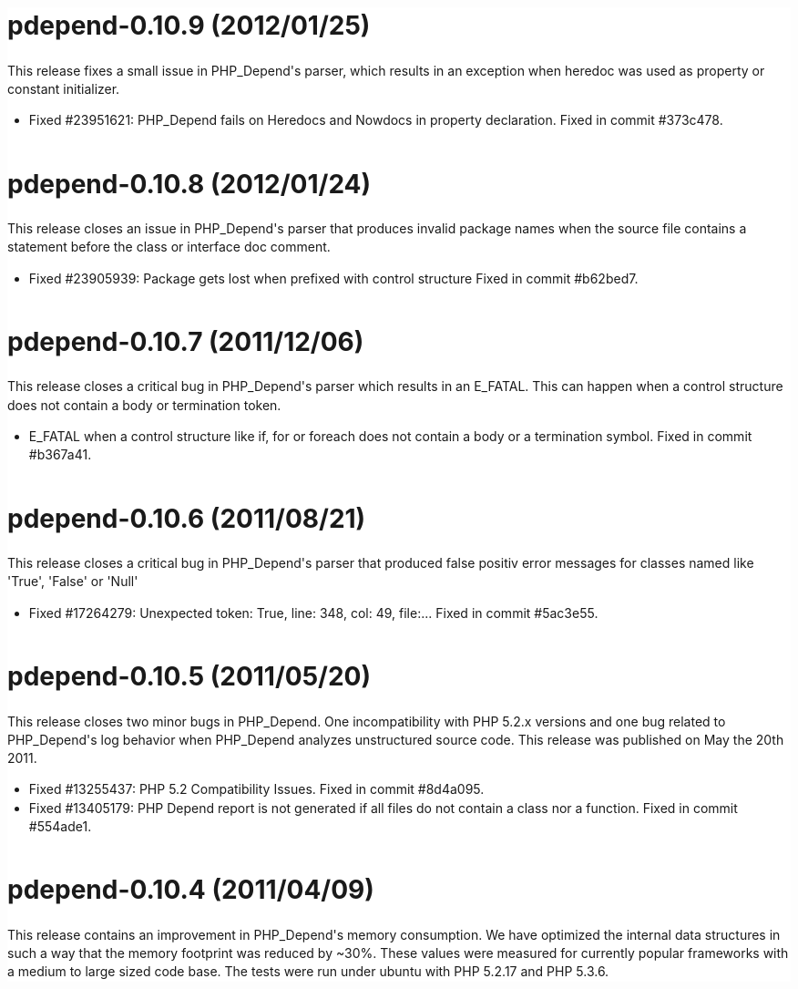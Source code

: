 pdepend-0.10.9 (2012/01/25)
===========================

This release fixes a small issue in PHP_Depend's parser, which results 
in an exception when heredoc was used as property or constant 
initializer.

- Fixed #23951621: PHP_Depend fails on Heredocs and Nowdocs in 
  property declaration. Fixed in commit #373c478.

pdepend-0.10.8 (2012/01/24)
===========================

This release closes an issue in PHP_Depend's parser that produces 
invalid package names when the source file contains a statement before 
the class or interface doc comment.

- Fixed #23905939: Package gets lost when prefixed with control 
  structure Fixed in commit #b62bed7.

pdepend-0.10.7 (2011/12/06)
===========================

This release closes a critical bug in PHP_Depend's parser which 
results in an E_FATAL. This can happen when a control structure does 
not contain a body or termination token.

- E_FATAL when a control structure like if, for or foreach does not 
  contain a body or a termination symbol. Fixed in commit #b367a41.

pdepend-0.10.6 (2011/08/21)
===========================

This release closes a critical bug in PHP_Depend's parser that 
produced false positiv error messages for classes named like 'True', 
'False' or 'Null'

- Fixed #17264279: Unexpected token: True, line: 348, col: 49, 
  file:... Fixed in commit #5ac3e55.

pdepend-0.10.5 (2011/05/20)
===========================

This release closes two minor bugs in PHP_Depend. One incompatibility 
with PHP 5.2.x versions and one bug related to PHP_Depend's log 
behavior when PHP_Depend analyzes unstructured source code. This 
release was published on May the 20th 2011.

- Fixed #13255437: PHP 5.2 Compatibility Issues. Fixed in commit 
  #8d4a095.
- Fixed #13405179: PHP Depend report is not generated if all files do 
  not contain a class nor a function. Fixed in commit #554ade1.

pdepend-0.10.4 (2011/04/09)
===========================

This release contains an improvement in PHP_Depend's memory 
consumption. We have optimized the internal data structures in such a 
way that the memory footprint was reduced by ~30%. These values were 
measured for currently popular frameworks with a medium to large sized 
code base. The tests were run under ubuntu with PHP 5.2.17 and PHP 
5.3.6.
